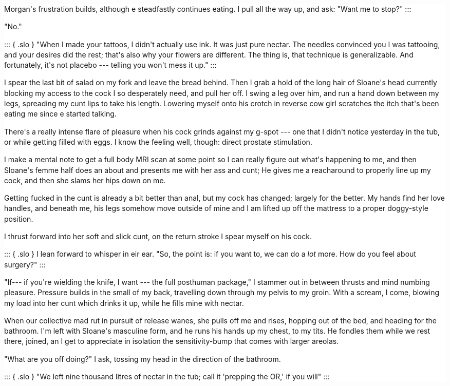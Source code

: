 Morgan's frustration builds, although e steadfastly continues eating. I pull all the way up,
and ask: "Want me to stop?"
:::

"No."

::: { .slo }
"When I made your tattoos, I didn't actually use ink. It was just pure nectar.
The needles convinced you I was tattooing, and your desires did the rest; that's also why
your flowers are different. The thing is, that technique is generalizable. And fortunately, it's not placebo --- telling
you won't mess it up."
:::

I spear the last bit of salad on my fork and leave the bread behind. Then I grab a hold of the
long hair of Sloane's head currently blocking my access to the cock I so desperately need, and pull
her off. I swing a leg over him, and run a hand down between my legs, spreading my cunt lips to take
his length. Lowering myself onto his crotch in reverse cow girl scratches the itch that's been eating
me since e started talking.

There's a really intense flare of pleasure when his cock grinds against my g-spot --- one that
I didn't notice yesterday in the tub, or while getting filled with eggs. I know the feeling well,
though: direct prostate stimulation.

I make a mental note to get a full body MRI scan at some point so I can really figure out what's
happening to me, and then Sloane's femme half does an about and presents me with her ass and cunt;
He gives me a reacharound to properly line up my cock, and then she slams her hips down on me.

Getting fucked in the cunt is already a bit better than anal, but my cock has changed; largely
for the better. My hands find her love handles, and beneath me, his legs somehow move outside of mine
and I am lifted up off the mattress to a proper doggy-style position.

I thrust forward into her soft and slick cunt, on the return stroke I spear myself on his cock.

::: { .slo }
I lean forward to whisper in eir ear.
"So, the point is: if you want to, we can do a _lot_ more. How do you feel about surgery?"
:::

"If--- if you're wielding the knife, I want --- the full posthuman package," I stammer out in
between thrusts and mind numbing pleasure. Pressure builds in the small of my back, travelling
down through my pelvis to my groin. With a scream, I come, blowing my load into her cunt which
drinks it up, while he fills mine with nectar.

When our collective mad rut in pursuit of release wanes, she pulls off me
and rises, hopping out of the bed, and heading for the bathroom. I'm left
with Sloane's masculine form, and he runs his hands up my chest, to my tits.
He fondles them while we rest there, joined, an I get to appreciate in isolation the
sensitivity-bump that comes with larger areolas.

"What are you off doing?" I ask, tossing my head in the direction of the bathroom.

::: { .slo }
"We left nine thousand litres of nectar in the tub; call it 'prepping the OR,' if you will"
:::

